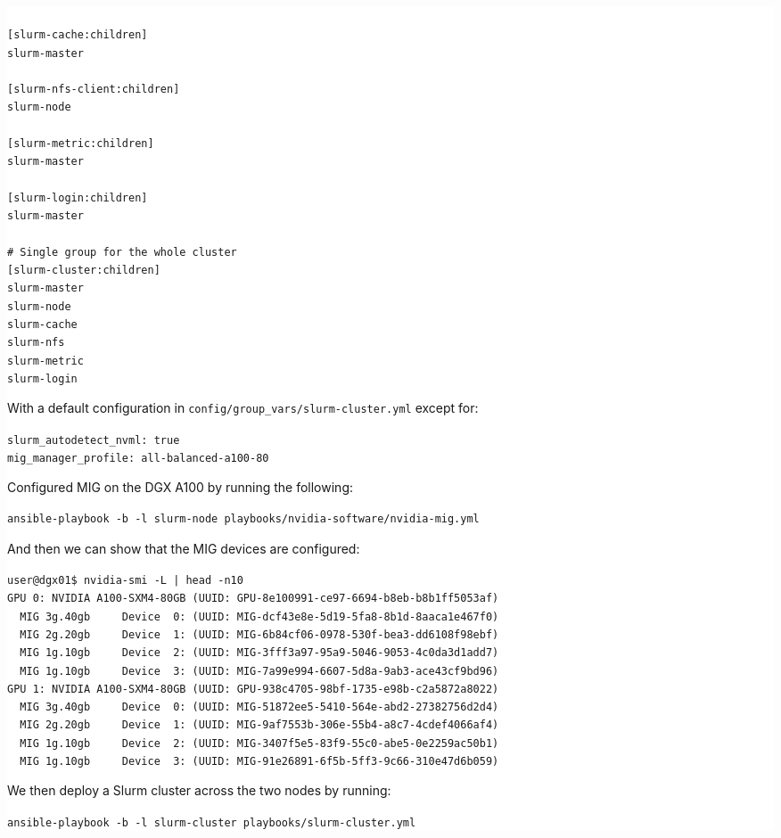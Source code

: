 ```

[slurm-cache:children]
slurm-master

[slurm-nfs-client:children]
slurm-node

[slurm-metric:children]
slurm-master

[slurm-login:children]
slurm-master

# Single group for the whole cluster
[slurm-cluster:children]
slurm-master
slurm-node
slurm-cache
slurm-nfs
slurm-metric
slurm-login
```

With a default configuration in `config/group_vars/slurm-cluster.yml` except for:

```
slurm_autodetect_nvml: true
mig_manager_profile: all-balanced-a100-80
```

Configured MIG on the DGX A100 by running the following:

```
ansible-playbook -b -l slurm-node playbooks/nvidia-software/nvidia-mig.yml
```

And then we can show that the MIG devices are configured:

```
user@dgx01$ nvidia-smi -L | head -n10
GPU 0: NVIDIA A100-SXM4-80GB (UUID: GPU-8e100991-ce97-6694-b8eb-b8b1ff5053af)
  MIG 3g.40gb     Device  0: (UUID: MIG-dcf43e8e-5d19-5fa8-8b1d-8aaca1e467f0)
  MIG 2g.20gb     Device  1: (UUID: MIG-6b84cf06-0978-530f-bea3-dd6108f98ebf)
  MIG 1g.10gb     Device  2: (UUID: MIG-3fff3a97-95a9-5046-9053-4c0da3d1add7)
  MIG 1g.10gb     Device  3: (UUID: MIG-7a99e994-6607-5d8a-9ab3-ace43cf9bd96)
GPU 1: NVIDIA A100-SXM4-80GB (UUID: GPU-938c4705-98bf-1735-e98b-c2a5872a8022)
  MIG 3g.40gb     Device  0: (UUID: MIG-51872ee5-5410-564e-abd2-27382756d2d4)
  MIG 2g.20gb     Device  1: (UUID: MIG-9af7553b-306e-55b4-a8c7-4cdef4066af4)
  MIG 1g.10gb     Device  2: (UUID: MIG-3407f5e5-83f9-55c0-abe5-0e2259ac50b1)
  MIG 1g.10gb     Device  3: (UUID: MIG-91e26891-6f5b-5ff3-9c66-310e47d6b059)
```

We then deploy a Slurm cluster across the two nodes by running:

```
ansible-playbook -b -l slurm-cluster playbooks/slurm-cluster.yml
```
